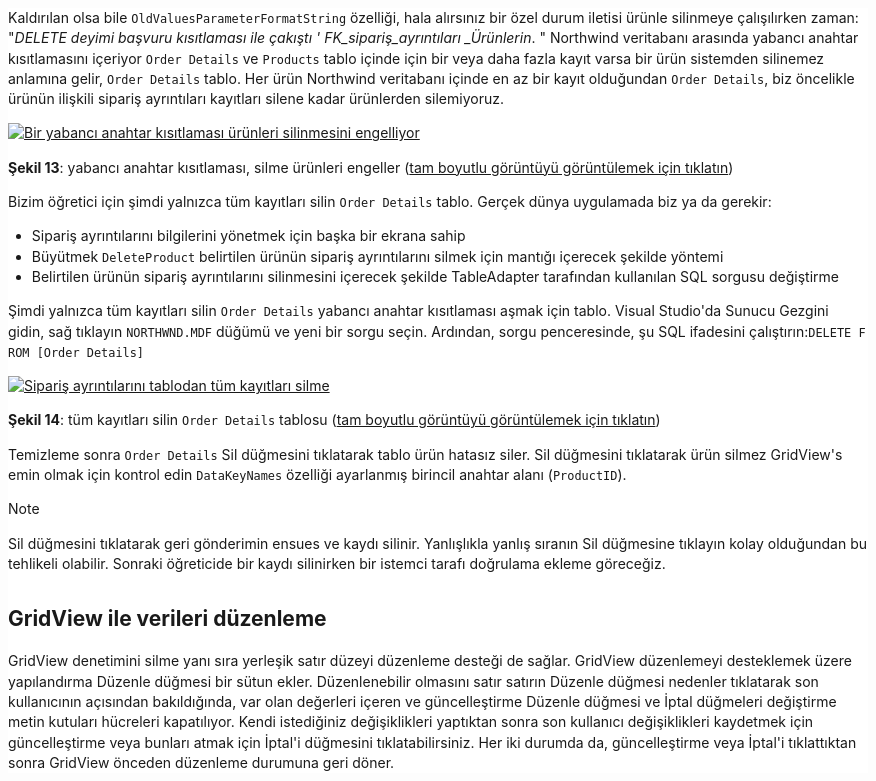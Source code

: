
Kaldırılan olsa bile `OldValuesParameterFormatString` özelliği, hala alırsınız bir özel durum iletisi ürünle silinmeye çalışılırken zaman: "*DELETE deyimi başvuru kısıtlaması ile çakıştı ' FK\_sipariş\_ayrıntıları \_Ürünlerin*. " Northwind veritabanı arasında yabancı anahtar kısıtlamasını içeriyor `Order Details` ve `Products` tablo içinde için bir veya daha fazla kayıt varsa bir ürün sistemden silinemez anlamına gelir, `Order Details` tablo. Her ürün Northwind veritabanı içinde en az bir kayıt olduğundan `Order Details`, biz öncelikle ürünün ilişkili sipariş ayrıntıları kayıtları silene kadar ürünlerden silemiyoruz.


[![Bir yabancı anahtar kısıtlaması ürünleri silinmesini engelliyor](an-overview-of-inserting-updating-and-deleting-data-cs/_static/image32.png)](an-overview-of-inserting-updating-and-deleting-data-cs/_static/image31.png)

**Şekil 13**: yabancı anahtar kısıtlaması, silme ürünleri engeller ([tam boyutlu görüntüyü görüntülemek için tıklatın](an-overview-of-inserting-updating-and-deleting-data-cs/_static/image33.png))


Bizim öğretici için şimdi yalnızca tüm kayıtları silin `Order Details` tablo. Gerçek dünya uygulamada biz ya da gerekir:

- Sipariş ayrıntılarını bilgilerini yönetmek için başka bir ekrana sahip
- Büyütmek `DeleteProduct` belirtilen ürünün sipariş ayrıntılarını silmek için mantığı içerecek şekilde yöntemi
- Belirtilen ürünün sipariş ayrıntılarını silinmesini içerecek şekilde TableAdapter tarafından kullanılan SQL sorgusu değiştirme

Şimdi yalnızca tüm kayıtları silin `Order Details` yabancı anahtar kısıtlaması aşmak için tablo. Visual Studio'da Sunucu Gezgini gidin, sağ tıklayın `NORTHWND.MDF` düğümü ve yeni bir sorgu seçin. Ardından, sorgu penceresinde, şu SQL ifadesini çalıştırın:`DELETE FROM [Order Details]`


[![Sipariş ayrıntılarını tablodan tüm kayıtları silme](an-overview-of-inserting-updating-and-deleting-data-cs/_static/image35.png)](an-overview-of-inserting-updating-and-deleting-data-cs/_static/image34.png)

**Şekil 14**: tüm kayıtları silin `Order Details` tablosu ([tam boyutlu görüntüyü görüntülemek için tıklatın](an-overview-of-inserting-updating-and-deleting-data-cs/_static/image36.png))


Temizleme sonra `Order Details` Sil düğmesini tıklatarak tablo ürün hatasız siler. Sil düğmesini tıklatarak ürün silmez GridView's emin olmak için kontrol edin `DataKeyNames` özelliği ayarlanmış birincil anahtar alanı (`ProductID`).

> [!NOTE]
> Sil düğmesini tıklatarak geri gönderimin ensues ve kaydı silinir. Yanlışlıkla yanlış sıranın Sil düğmesine tıklayın kolay olduğundan bu tehlikeli olabilir. Sonraki öğreticide bir kaydı silinirken bir istemci tarafı doğrulama ekleme göreceğiz.


## <a name="editing-data-with-the-gridview"></a>GridView ile verileri düzenleme

GridView denetimini silme yanı sıra yerleşik satır düzeyi düzenleme desteği de sağlar. GridView düzenlemeyi desteklemek üzere yapılandırma Düzenle düğmesi bir sütun ekler. Düzenlenebilir olmasını satır satırın Düzenle düğmesi nedenler tıklatarak son kullanıcının açısından bakıldığında, var olan değerleri içeren ve güncelleştirme Düzenle düğmesi ve İptal düğmeleri değiştirme metin kutuları hücreleri kapatılıyor. Kendi istediğiniz değişiklikleri yaptıktan sonra son kullanıcı değişiklikleri kaydetmek için güncelleştirme veya bunları atmak için İptal'i düğmesini tıklatabilirsiniz. Her iki durumda da, güncelleştirme veya İptal'i tıklattıktan sonra GridView önceden düzenleme durumuna geri döner.
